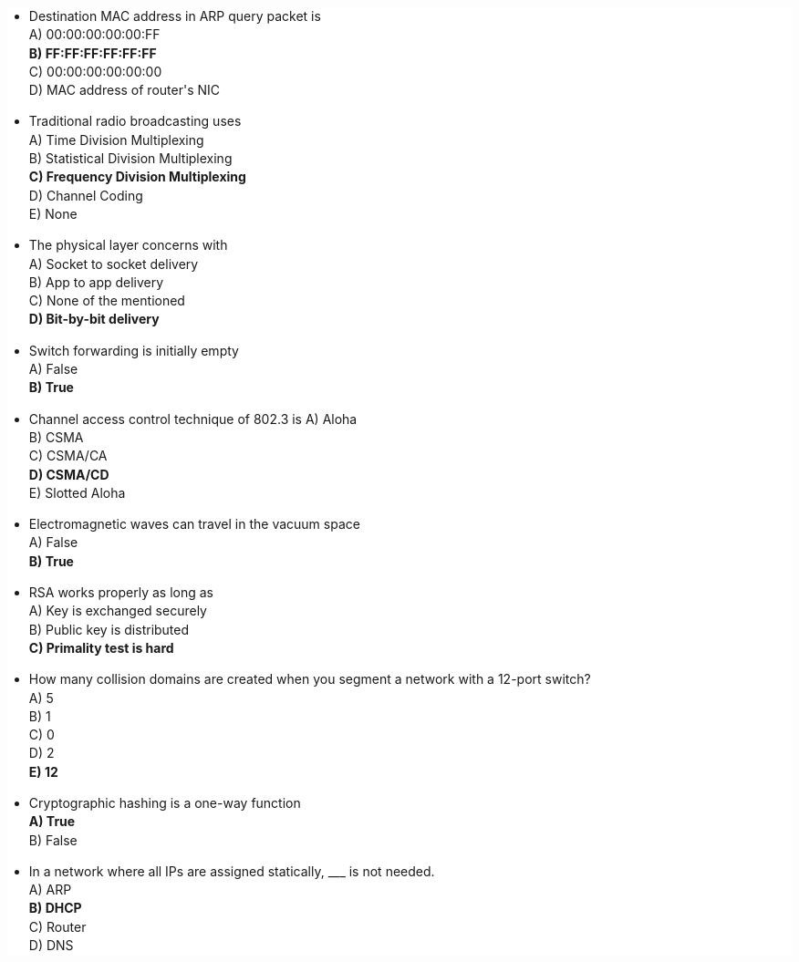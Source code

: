 * Destination MAC address in ARP query packet is  
    A) 00:00:00:00:00:FF  
    **B) FF:FF:FF:FF:FF:FF**  
    C) 00:00:00:00:00:00  
    D) MAC address of router's NIC  

* Traditional radio broadcasting uses  
    A) Time Division Multiplexing  
    B) Statistical Division Multiplexing  
    **C) Frequency Division Multiplexing**  
    D) Channel Coding  
    E) None  

* The physical layer concerns with  
    A) Socket to socket delivery  
    B) App to app delivery  
    C) None of the mentioned  
    **D) Bit-by-bit delivery**  

* Switch forwarding is initially empty  
    A) False  
    **B) True**  

* Channel access control technique of 802.3 is
    A) Aloha  
    B) CSMA  
    C) CSMA/CA  
    **D) CSMA/CD**  
    E) Slotted Aloha  

* Electromagnetic waves can travel in the vacuum space  
    A) False  
    **B) True**  

* RSA works properly as long as  
    A) Key is exchanged securely  
    B) Public key is distributed  
    **C) Primality test is hard**  

* How many collision domains are created when you segment a network with a 12-port switch?  
    A) 5  
    B) 1  
    C) 0  
    D) 2  
    **E) 12**  

* Cryptographic hashing is a one-way function  
    **A) True**  
    B) False

* In a network where all IPs are assigned statically, ___ is not needed.  
    A) ARP  
    **B) DHCP**  
    C) Router  
    D) DNS  
